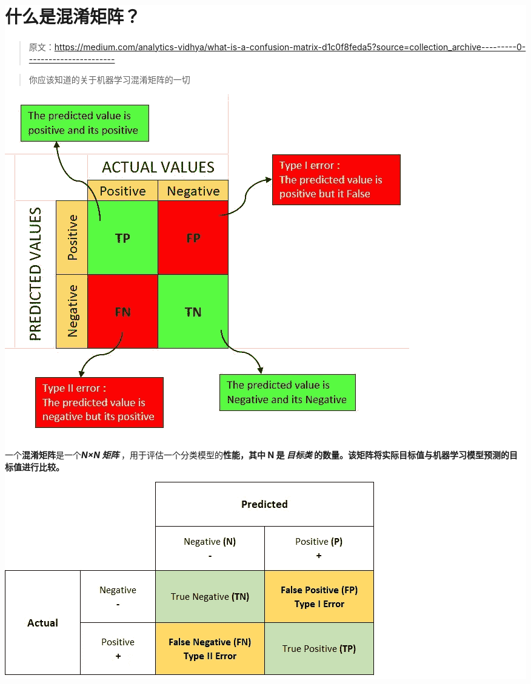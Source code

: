 # 什么是混淆矩阵？

> 原文：<https://medium.com/analytics-vidhya/what-is-a-confusion-matrix-d1c0f8feda5?source=collection_archive---------0----------------------->

> 你应该知道的关于机器学习混淆矩阵的一切

![](img/3028a7c71b9ed6f0679b25152e31a7b7.png)

一个**混淆矩阵**是一个***N×N 矩阵*** ，用于评估一个分类模型的**性能，其中 **N** 是 ***目标类*** 的数量。该矩阵将实际目标值与机器学习模型预测的目标值进行比较。**

![](img/b5b00db590f8bfc0fcf3cc82d294507c.png)
